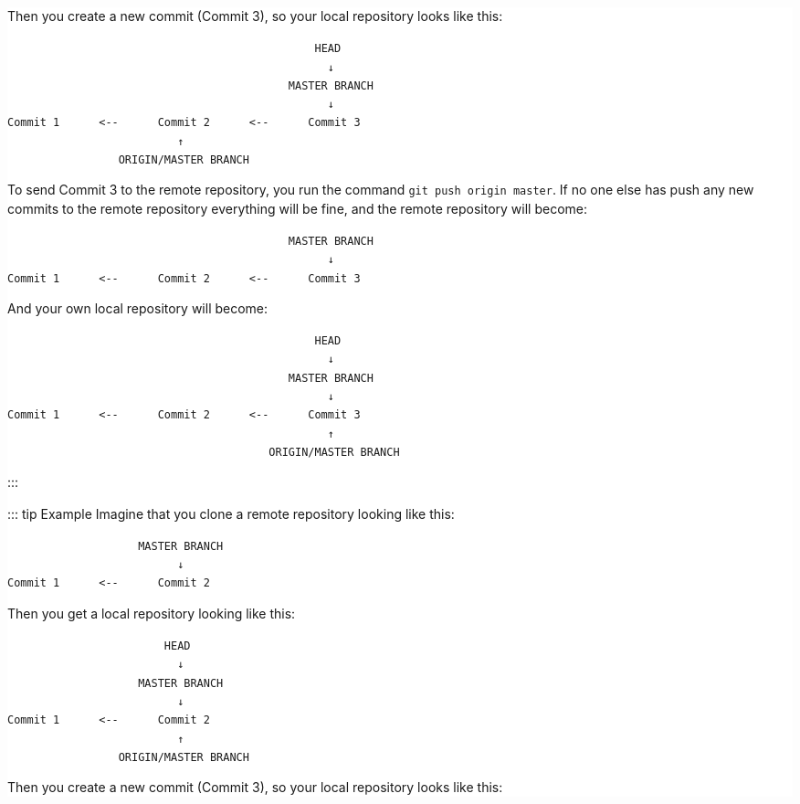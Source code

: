 Then you create a new commit (Commit 3), so your local repository looks like this:

```
                                               HEAD
                                                 ↓
                                           MASTER BRANCH
                                                 ↓
Commit 1      <--      Commit 2      <--      Commit 3
                          ↑
                 ORIGIN/MASTER BRANCH
```

To send Commit 3 to the remote repository, you run the command `git push origin master`. If no one else has push any new commits to the remote repository everything will be fine, and the remote repository will become:

```
                                           MASTER BRANCH
                                                 ↓
Commit 1      <--      Commit 2      <--      Commit 3
```

And your own local repository will become:

```
                                               HEAD
                                                 ↓
                                           MASTER BRANCH
                                                 ↓
Commit 1      <--      Commit 2      <--      Commit 3
                                                 ↑
                                        ORIGIN/MASTER BRANCH
```
:::

::: tip Example
Imagine that you clone a remote repository looking like this:

```
                    MASTER BRANCH
                          ↓
Commit 1      <--      Commit 2
```

Then you get a local repository looking like this:

```
                        HEAD
                          ↓
                    MASTER BRANCH
                          ↓
Commit 1      <--      Commit 2
                          ↑
                 ORIGIN/MASTER BRANCH
```

Then you create a new commit (Commit 3), so your local repository looks like this:
